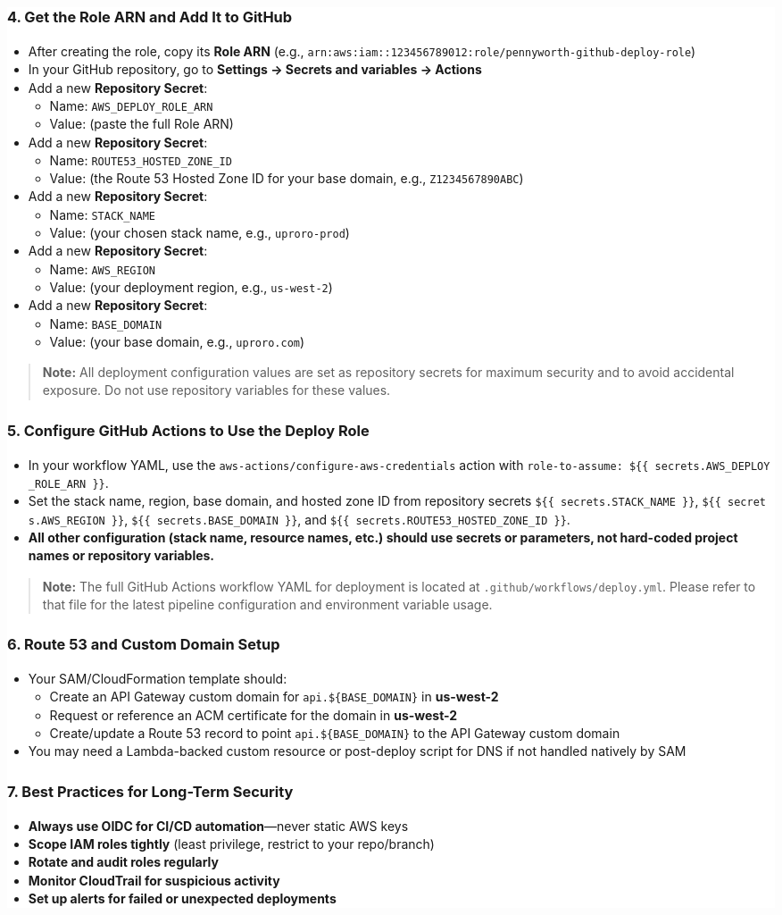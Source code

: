 ### 4. Get the Role ARN and Add It to GitHub
- After creating the role, copy its **Role ARN** (e.g., `arn:aws:iam::123456789012:role/pennyworth-github-deploy-role`)
- In your GitHub repository, go to **Settings → Secrets and variables → Actions**
- Add a new **Repository Secret**:
  - Name: `AWS_DEPLOY_ROLE_ARN`
  - Value: (paste the full Role ARN)
- Add a new **Repository Secret**:
  - Name: `ROUTE53_HOSTED_ZONE_ID`
  - Value: (the Route 53 Hosted Zone ID for your base domain, e.g., `Z1234567890ABC`)
- Add a new **Repository Secret**:
  - Name: `STACK_NAME`
  - Value: (your chosen stack name, e.g., `uproro-prod`)
- Add a new **Repository Secret**:
  - Name: `AWS_REGION`
  - Value: (your deployment region, e.g., `us-west-2`)
- Add a new **Repository Secret**:
  - Name: `BASE_DOMAIN`
  - Value: (your base domain, e.g., `uproro.com`)

> **Note:** All deployment configuration values are set as repository secrets for maximum security and to avoid accidental exposure. Do not use repository variables for these values.

### 5. Configure GitHub Actions to Use the Deploy Role
- In your workflow YAML, use the `aws-actions/configure-aws-credentials` action with `role-to-assume: ${{ secrets.AWS_DEPLOY_ROLE_ARN }}`.
- Set the stack name, region, base domain, and hosted zone ID from repository secrets `${{ secrets.STACK_NAME }}`, `${{ secrets.AWS_REGION }}`, `${{ secrets.BASE_DOMAIN }}`, and `${{ secrets.ROUTE53_HOSTED_ZONE_ID }}`.
- **All other configuration (stack name, resource names, etc.) should use secrets or parameters, not hard-coded project names or repository variables.**

> **Note:** The full GitHub Actions workflow YAML for deployment is located at `.github/workflows/deploy.yml`. Please refer to that file for the latest pipeline configuration and environment variable usage.

### 6. Route 53 and Custom Domain Setup
- Your SAM/CloudFormation template should:
  - Create an API Gateway custom domain for `api.${BASE_DOMAIN}` in **us-west-2**
  - Request or reference an ACM certificate for the domain in **us-west-2**
  - Create/update a Route 53 record to point `api.${BASE_DOMAIN}` to the API Gateway custom domain
- You may need a Lambda-backed custom resource or post-deploy script for DNS if not handled natively by SAM

### 7. Best Practices for Long-Term Security
- **Always use OIDC for CI/CD automation**—never static AWS keys
- **Scope IAM roles tightly** (least privilege, restrict to your repo/branch)
- **Rotate and audit roles regularly**
- **Monitor CloudTrail for suspicious activity**
- **Set up alerts for failed or unexpected deployments**
